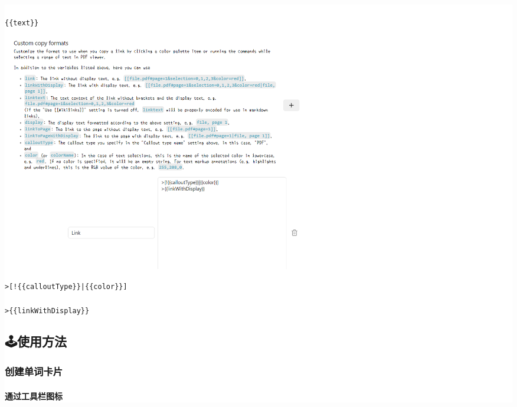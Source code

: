 ```

{{text}}

```
<img src="./pdf++设置2.png" alt="command设置" width="60%">

```
>[!{{calloutType}}|{{color}}]

>{{linkWithDisplay}}

```

## 🕹️使用方法

### 创建单词卡片

#### 通过工具栏图标
